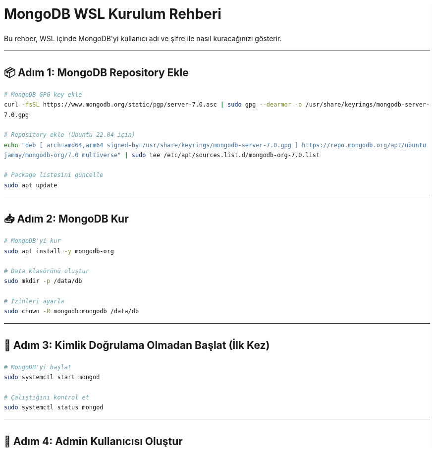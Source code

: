 # MongoDB WSL Kurulum Rehberi

Bu rehber, WSL içinde MongoDB'yi kullanıcı adı ve şifre ile nasıl kuracağınızı gösterir.

---

## 📦 Adım 1: MongoDB Repository Ekle

```bash
# MongoDB GPG key ekle
curl -fsSL https://www.mongodb.org/static/pgp/server-7.0.asc | sudo gpg --dearmor -o /usr/share/keyrings/mongodb-server-7.0.gpg

# Repository ekle (Ubuntu 22.04 için)
echo "deb [ arch=amd64,arm64 signed-by=/usr/share/keyrings/mongodb-server-7.0.gpg ] https://repo.mongodb.org/apt/ubuntu jammy/mongodb-org/7.0 multiverse" | sudo tee /etc/apt/sources.list.d/mongodb-org-7.0.list

# Package listesini güncelle
sudo apt update
```

---

## 📥 Adım 2: MongoDB Kur

```bash
# MongoDB'yi kur
sudo apt install -y mongodb-org

# Data klasörünü oluştur
sudo mkdir -p /data/db

# İzinleri ayarla
sudo chown -R mongodb:mongodb /data/db
```

---

## 🔐 Adım 3: Kimlik Doğrulama Olmadan Başlat (İlk Kez)

```bash
# MongoDB'yi başlat
sudo systemctl start mongod

# Çalıştığını kontrol et
sudo systemctl status mongod
```

---

## 👤 Adım 4: Admin Kullanıcısı Oluştur
